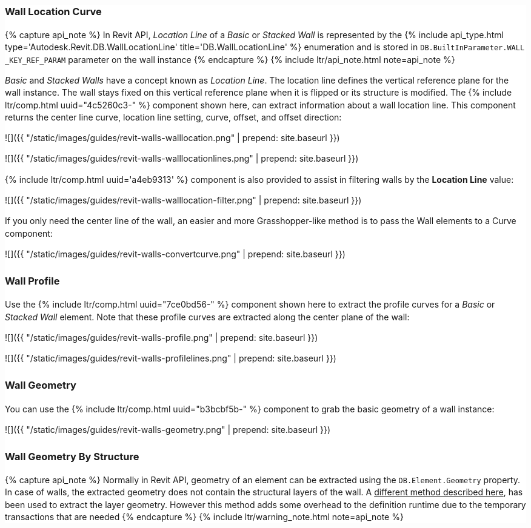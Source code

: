 ### Wall Location Curve

{% capture api_note %}
In Revit API, *Location Line* of a *Basic* or *Stacked Wall* is represented by the {% include api_type.html type='Autodesk.Revit.DB.WallLocationLine' title='DB.WallLocationLine' %} enumeration and is stored in `DB.BuiltInParameter.WALL_KEY_REF_PARAM` parameter on the wall instance
{% endcapture %}
{% include ltr/api_note.html note=api_note %}

*Basic* and *Stacked Walls* have a concept known as *Location Line*. The location line defines the vertical reference plane for the wall instance. The wall stays fixed on this vertical reference plane when it is flipped or its structure is modified. The {% include ltr/comp.html uuid="4c5260c3-" %} component shown here, can extract information about a wall location line. This component returns the center line curve, location line setting, curve, offset, and offset direction:

![]({{ "/static/images/guides/revit-walls-walllocation.png" | prepend: site.baseurl }})

![]({{ "/static/images/guides/revit-walls-walllocationlines.png" | prepend: site.baseurl }})

{% include ltr/comp.html uuid='a4eb9313' %} component is also provided to assist in filtering walls by the **Location Line** value:

![]({{ "/static/images/guides/revit-walls-walllocation-filter.png" | prepend: site.baseurl }})

If you only need the center line of the wall, an easier and more Grasshopper-like method is to pass the Wall elements to a Curve component:

![]({{ "/static/images/guides/revit-walls-convertcurve.png" | prepend: site.baseurl }})


### Wall Profile

Use the {% include ltr/comp.html uuid="7ce0bd56-" %} component shown here to extract the profile curves for a *Basic* or *Stacked Wall* element. Note that these profile curves are extracted along the center plane of the wall:

![]({{ "/static/images/guides/revit-walls-profile.png" | prepend: site.baseurl }})

![]({{ "/static/images/guides/revit-walls-profilelines.png" | prepend: site.baseurl }})


### Wall Geometry

You can use the {% include ltr/comp.html uuid="b3bcbf5b-" %} component to grab the basic geometry of a wall instance:

![]({{ "/static/images/guides/revit-walls-geometry.png" | prepend: site.baseurl }})

### Wall Geometry By Structure

{% capture api_note %}
Normally in Revit API, geometry of an element can be extracted using the `DB.Element.Geometry` property. In case of walls, the extracted geometry does not contain the structural layers of the wall. A [different method described here](https://thebuildingcoder.typepad.com/blog/2011/10/retrieving-detailed-wall-layer-geometry.html), has been used to extract the layer geometry. However this method adds some overhead to the definition runtime due to the temporary transactions that are needed
{% endcapture %}
{% include ltr/warning_note.html note=api_note %}
